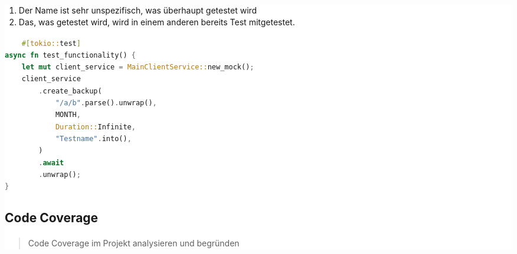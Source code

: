 1. Der Name ist sehr unspezifisch, was überhaupt getestet wird
2. Das, was getestet wird, wird in einem anderen bereits Test mitgetestet.

```rust
    #[tokio::test]
async fn test_functionality() {
    let mut client_service = MainClientService::new_mock();
    client_service
        .create_backup(
            "/a/b".parse().unwrap(),
            MONTH,
            Duration::Infinite,
            "Testname".into(),
        )
        .await
        .unwrap();
}
```

## Code Coverage

> Code Coverage im Projekt analysieren und begründen
